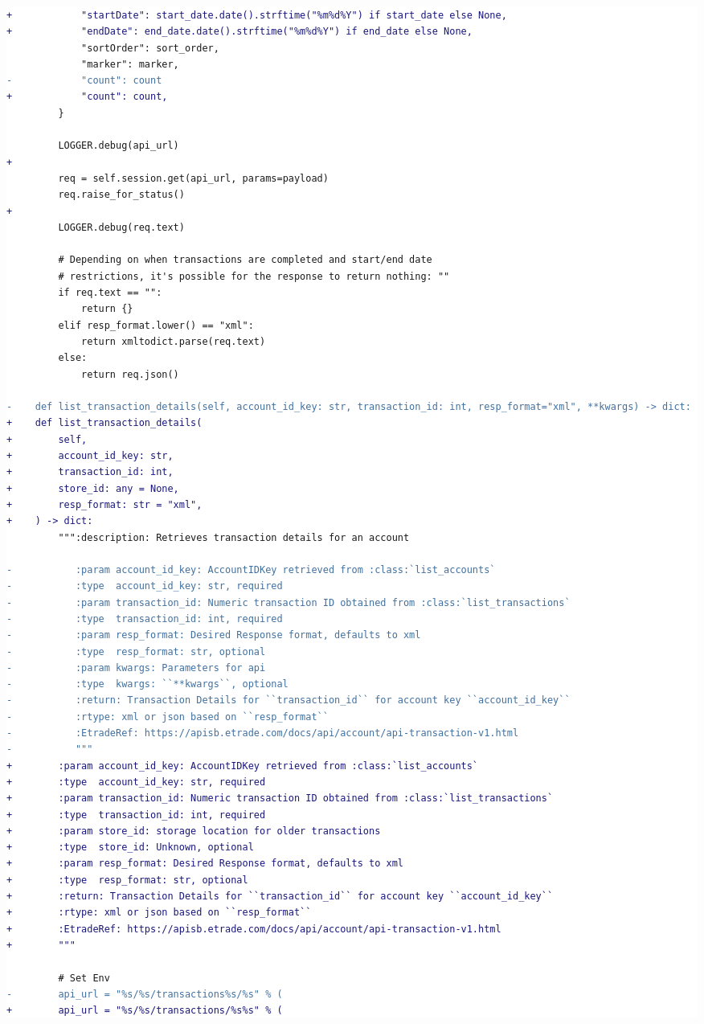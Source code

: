 ```diff
+            "startDate": start_date.date().strftime("%m%d%Y") if start_date else None,
+            "endDate": end_date.date().strftime("%m%d%Y") if end_date else None,
             "sortOrder": sort_order,
             "marker": marker,
-            "count": count
+            "count": count,
         }
 
         LOGGER.debug(api_url)
+
         req = self.session.get(api_url, params=payload)
         req.raise_for_status()
+
         LOGGER.debug(req.text)
 
         # Depending on when transactions are completed and start/end date
         # restrictions, it's possible for the response to return nothing: ""
         if req.text == "":
             return {}
         elif resp_format.lower() == "xml":
             return xmltodict.parse(req.text)
         else:
             return req.json()
 
-    def list_transaction_details(self, account_id_key: str, transaction_id: int, resp_format="xml", **kwargs) -> dict:
+    def list_transaction_details(
+        self,
+        account_id_key: str,
+        transaction_id: int,
+        store_id: any = None,
+        resp_format: str = "xml",
+    ) -> dict:
         """:description: Retrieves transaction details for an account
 
-           :param account_id_key: AccountIDKey retrieved from :class:`list_accounts`
-           :type  account_id_key: str, required
-           :param transaction_id: Numeric transaction ID obtained from :class:`list_transactions`
-           :type  transaction_id: int, required
-           :param resp_format: Desired Response format, defaults to xml
-           :type  resp_format: str, optional
-           :param kwargs: Parameters for api
-           :type  kwargs: ``**kwargs``, optional
-           :return: Transaction Details for ``transaction_id`` for account key ``account_id_key``
-           :rtype: xml or json based on ``resp_format``
-           :EtradeRef: https://apisb.etrade.com/docs/api/account/api-transaction-v1.html
-           """
+        :param account_id_key: AccountIDKey retrieved from :class:`list_accounts`
+        :type  account_id_key: str, required
+        :param transaction_id: Numeric transaction ID obtained from :class:`list_transactions`
+        :type  transaction_id: int, required
+        :param store_id: storage location for older transactions
+        :type  store_id: Unknown, optional
+        :param resp_format: Desired Response format, defaults to xml
+        :type  resp_format: str, optional
+        :return: Transaction Details for ``transaction_id`` for account key ``account_id_key``
+        :rtype: xml or json based on ``resp_format``
+        :EtradeRef: https://apisb.etrade.com/docs/api/account/api-transaction-v1.html
+        """
 
         # Set Env
-        api_url = "%s/%s/transactions%s/%s" % (
+        api_url = "%s/%s/transactions/%s%s" % (
```